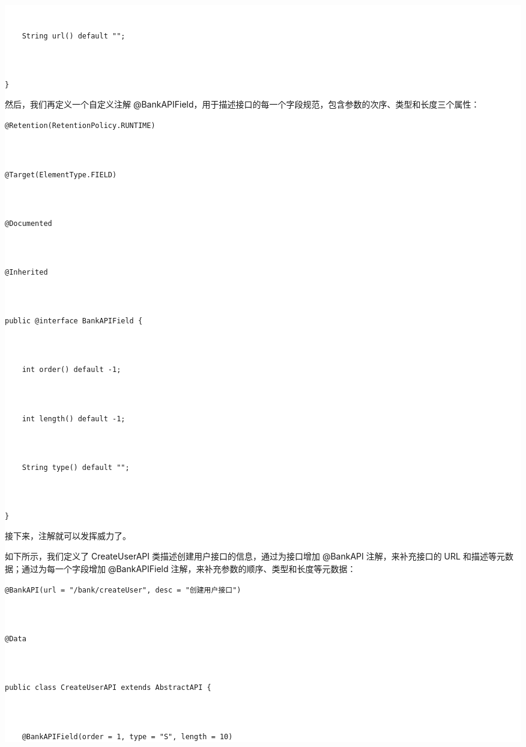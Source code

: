 ```


    String url() default "";



}
```

然后，我们再定义一个自定义注解 @BankAPIField，用于描述接口的每一个字段规范，包含参数的次序、类型和长度三个属性：

```
@Retention(RetentionPolicy.RUNTIME)



@Target(ElementType.FIELD)



@Documented



@Inherited



public @interface BankAPIField {



    int order() default -1;



    int length() default -1;



    String type() default "";



}
```

接下来，注解就可以发挥威力了。

如下所示，我们定义了 CreateUserAPI 类描述创建用户接口的信息，通过为接口增加 @BankAPI 注解，来补充接口的 URL 和描述等元数据；通过为每一个字段增加 @BankAPIField 注解，来补充参数的顺序、类型和长度等元数据：

```
@BankAPI(url = "/bank/createUser", desc = "创建用户接口")



@Data



public class CreateUserAPI extends AbstractAPI {



    @BankAPIField(order = 1, type = "S", length = 10)
```
